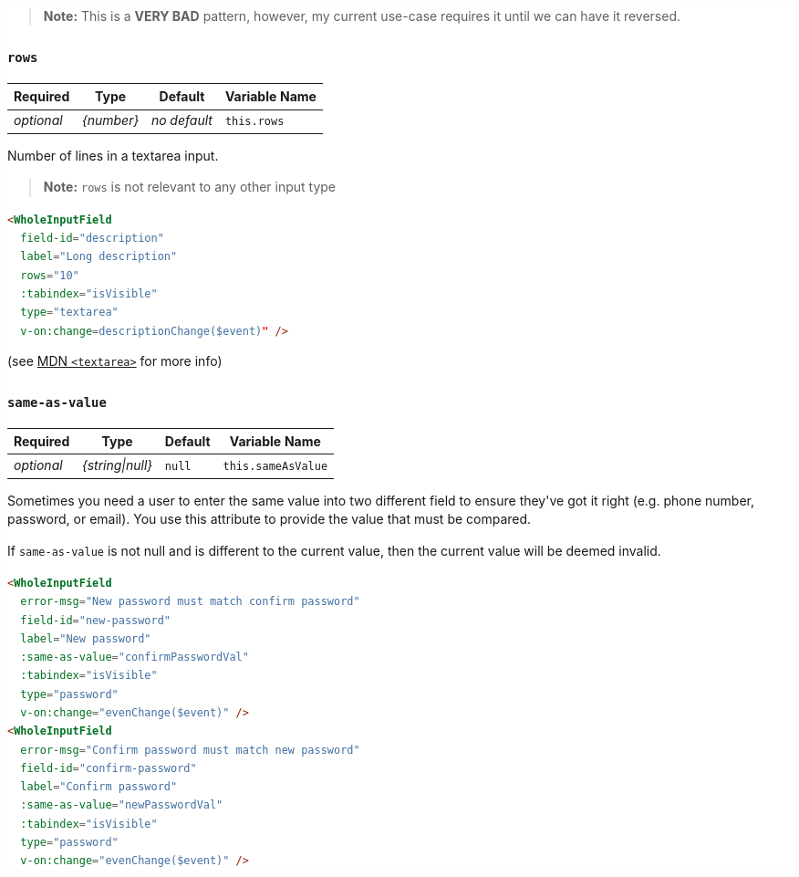 > __Note:__ This is a __VERY BAD__ pattern, however, my current
>           use-case requires it until we can have it reversed.


### `rows`

|  Required  |    Type    |   Default    | Variable Name |
|------------|------------|--------------|---------------|
| _optional_ | _{number}_ | _no default_ | `this.rows`   |

Number of lines in a textarea input.

> __Note:__ `rows` is not relevant to any other input type

```html
<WholeInputField
  field-id="description"
  label="Long description"
  rows="10"
  :tabindex="isVisible"
  type="textarea"
  v-on:change=descriptionChange($event)" />
```

(see [MDN `<textarea>`](https://developer.mozilla.org/en-US/docs/Web/HTML/Element/textarea#rows) for more info)

### `same-as-value`
|  Required  |       Type       |   Default    |   Variable Name    |
|------------|------------------|--------------|--------------------|
| _optional_ | _{string\|null}_ |    `null`    | `this.sameAsValue` |

Sometimes you need a user to enter the same value into two different
field to ensure they've got it right (e.g. phone number, password,
or email). You use this attribute to provide the value that must be
compared.

If `same-as-value` is not null and is different to the current value,
then the current value will be deemed invalid.

```html
<WholeInputField
  error-msg="New password must match confirm password"
  field-id="new-password"
  label="New password"
  :same-as-value="confirmPasswordVal"
  :tabindex="isVisible"
  type="password"
  v-on:change="evenChange($event)" />
<WholeInputField
  error-msg="Confirm password must match new password"
  field-id="confirm-password"
  label="Confirm password"
  :same-as-value="newPasswordVal"
  :tabindex="isVisible"
  type="password"
  v-on:change="evenChange($event)" />
```
